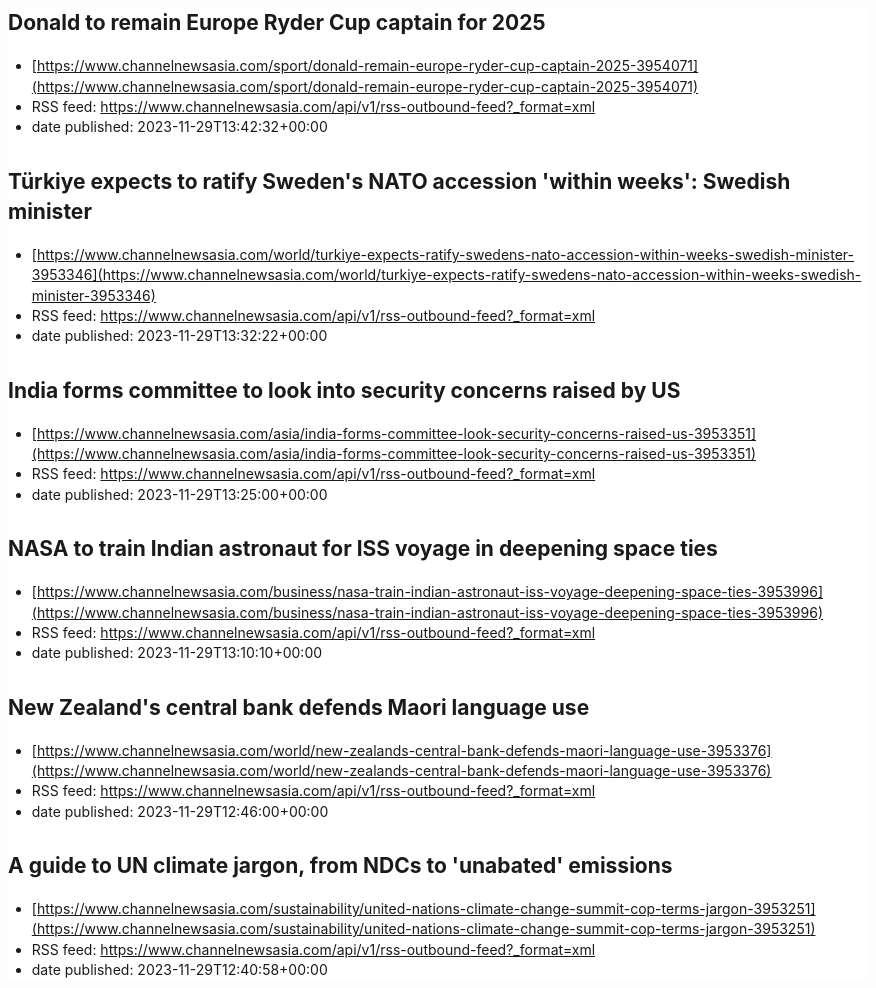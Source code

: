 

## Donald to remain Europe Ryder Cup captain for 2025
 - [https://www.channelnewsasia.com/sport/donald-remain-europe-ryder-cup-captain-2025-3954071](https://www.channelnewsasia.com/sport/donald-remain-europe-ryder-cup-captain-2025-3954071)
 - RSS feed: https://www.channelnewsasia.com/api/v1/rss-outbound-feed?_format=xml
 - date published: 2023-11-29T13:42:32+00:00



## Türkiye expects to ratify Sweden's NATO accession 'within weeks': Swedish minister
 - [https://www.channelnewsasia.com/world/turkiye-expects-ratify-swedens-nato-accession-within-weeks-swedish-minister-3953346](https://www.channelnewsasia.com/world/turkiye-expects-ratify-swedens-nato-accession-within-weeks-swedish-minister-3953346)
 - RSS feed: https://www.channelnewsasia.com/api/v1/rss-outbound-feed?_format=xml
 - date published: 2023-11-29T13:32:22+00:00



## India forms committee to look into security concerns raised by US
 - [https://www.channelnewsasia.com/asia/india-forms-committee-look-security-concerns-raised-us-3953351](https://www.channelnewsasia.com/asia/india-forms-committee-look-security-concerns-raised-us-3953351)
 - RSS feed: https://www.channelnewsasia.com/api/v1/rss-outbound-feed?_format=xml
 - date published: 2023-11-29T13:25:00+00:00



## NASA to train Indian astronaut for ISS voyage in deepening space ties
 - [https://www.channelnewsasia.com/business/nasa-train-indian-astronaut-iss-voyage-deepening-space-ties-3953996](https://www.channelnewsasia.com/business/nasa-train-indian-astronaut-iss-voyage-deepening-space-ties-3953996)
 - RSS feed: https://www.channelnewsasia.com/api/v1/rss-outbound-feed?_format=xml
 - date published: 2023-11-29T13:10:10+00:00



## New Zealand's central bank defends Maori language use
 - [https://www.channelnewsasia.com/world/new-zealands-central-bank-defends-maori-language-use-3953376](https://www.channelnewsasia.com/world/new-zealands-central-bank-defends-maori-language-use-3953376)
 - RSS feed: https://www.channelnewsasia.com/api/v1/rss-outbound-feed?_format=xml
 - date published: 2023-11-29T12:46:00+00:00



## A guide to UN climate jargon, from NDCs to 'unabated' emissions
 - [https://www.channelnewsasia.com/sustainability/united-nations-climate-change-summit-cop-terms-jargon-3953251](https://www.channelnewsasia.com/sustainability/united-nations-climate-change-summit-cop-terms-jargon-3953251)
 - RSS feed: https://www.channelnewsasia.com/api/v1/rss-outbound-feed?_format=xml
 - date published: 2023-11-29T12:40:58+00:00
